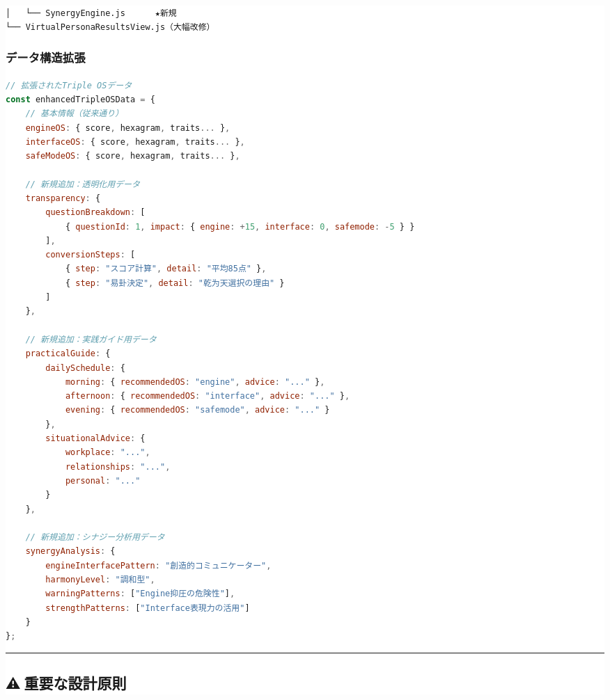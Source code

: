 ```
│   └── SynergyEngine.js      ★新規
└── VirtualPersonaResultsView.js（大幅改修）
```

### **データ構造拡張**
```javascript
// 拡張されたTriple OSデータ
const enhancedTripleOSData = {
    // 基本情報（従来通り）
    engineOS: { score, hexagram, traits... },
    interfaceOS: { score, hexagram, traits... },
    safeModeOS: { score, hexagram, traits... },
    
    // 新規追加：透明化用データ
    transparency: {
        questionBreakdown: [
            { questionId: 1, impact: { engine: +15, interface: 0, safemode: -5 } }
        ],
        conversionSteps: [
            { step: "スコア計算", detail: "平均85点" },
            { step: "易卦決定", detail: "乾为天選択の理由" }
        ]
    },
    
    // 新規追加：実践ガイド用データ
    practicalGuide: {
        dailySchedule: {
            morning: { recommendedOS: "engine", advice: "..." },
            afternoon: { recommendedOS: "interface", advice: "..." },
            evening: { recommendedOS: "safemode", advice: "..." }
        },
        situationalAdvice: {
            workplace: "...",
            relationships: "...",
            personal: "..."
        }
    },
    
    // 新規追加：シナジー分析用データ
    synergyAnalysis: {
        engineInterfacePattern: "創造的コミュニケーター",
        harmonyLevel: "調和型",
        warningPatterns: ["Engine抑圧の危険性"],
        strengthPatterns: ["Interface表現力の活用"]
    }
};
```

---

## ⚠️ 重要な設計原則
